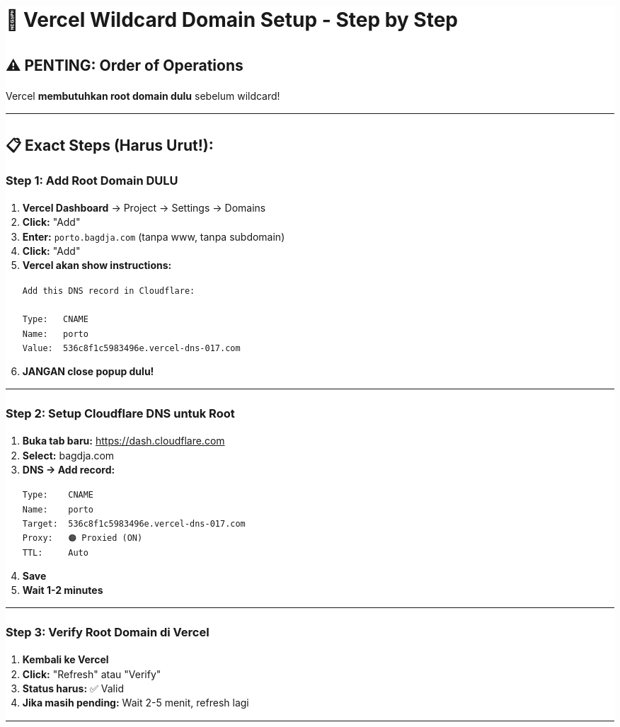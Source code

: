 # 🚀 Vercel Wildcard Domain Setup - Step by Step

## ⚠️ PENTING: Order of Operations

Vercel **membutuhkan root domain dulu** sebelum wildcard!

---

## 📋 **Exact Steps (Harus Urut!):**

### **Step 1: Add Root Domain DULU**

1. **Vercel Dashboard** → Project → Settings → Domains
2. **Click:** "Add"
3. **Enter:** `porto.bagdja.com` (tanpa www, tanpa subdomain)
4. **Click:** "Add"
5. **Vercel akan show instructions:**
   ```
   Add this DNS record in Cloudflare:
   
   Type:   CNAME
   Name:   porto
   Value:  536c8f1c5983496e.vercel-dns-017.com
   ```
6. **JANGAN close popup dulu!**

---

### **Step 2: Setup Cloudflare DNS untuk Root**

1. **Buka tab baru:** https://dash.cloudflare.com
2. **Select:** bagdja.com
3. **DNS → Add record:**
   ```
   Type:    CNAME
   Name:    porto
   Target:  536c8f1c5983496e.vercel-dns-017.com
   Proxy:   🟠 Proxied (ON)
   TTL:     Auto
   ```
4. **Save**
5. **Wait 1-2 minutes**

---

### **Step 3: Verify Root Domain di Vercel**

1. **Kembali ke Vercel**
2. **Click:** "Refresh" atau "Verify"
3. **Status harus:** ✅ Valid
4. **Jika masih pending:** Wait 2-5 menit, refresh lagi

---